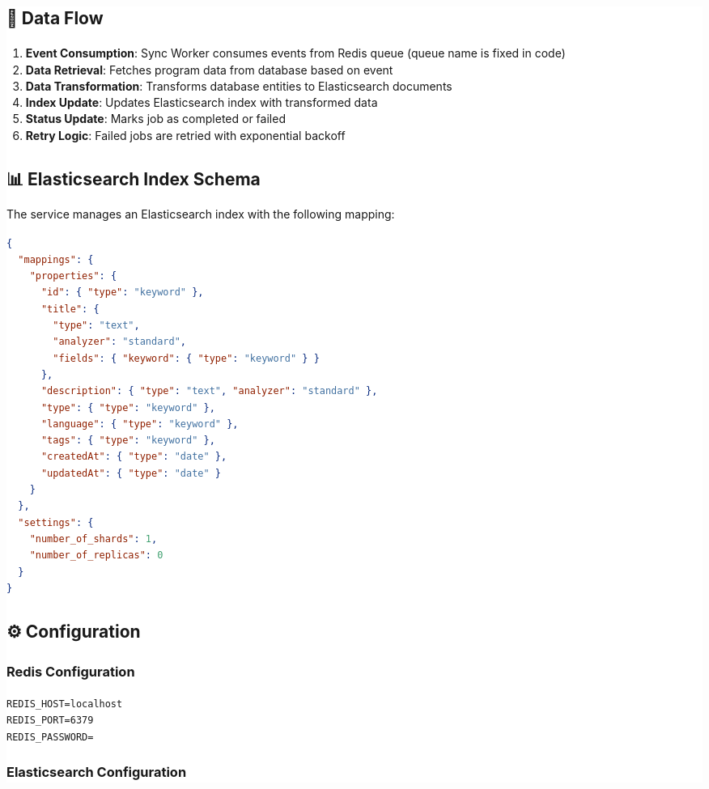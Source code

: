 ## 🔄 Data Flow

1. **Event Consumption**: Sync Worker consumes events from Redis queue (queue name is fixed in code)
2. **Data Retrieval**: Fetches program data from database based on event
3. **Data Transformation**: Transforms database entities to Elasticsearch documents
4. **Index Update**: Updates Elasticsearch index with transformed data
5. **Status Update**: Marks job as completed or failed
6. **Retry Logic**: Failed jobs are retried with exponential backoff

## 📊 Elasticsearch Index Schema

The service manages an Elasticsearch index with the following mapping:

```json
{
  "mappings": {
    "properties": {
      "id": { "type": "keyword" },
      "title": {
        "type": "text",
        "analyzer": "standard",
        "fields": { "keyword": { "type": "keyword" } }
      },
      "description": { "type": "text", "analyzer": "standard" },
      "type": { "type": "keyword" },
      "language": { "type": "keyword" },
      "tags": { "type": "keyword" },
      "createdAt": { "type": "date" },
      "updatedAt": { "type": "date" }
    }
  },
  "settings": {
    "number_of_shards": 1,
    "number_of_replicas": 0
  }
}
```

## ⚙️ Configuration

### Redis Configuration

```env
REDIS_HOST=localhost
REDIS_PORT=6379
REDIS_PASSWORD=
```

### Elasticsearch Configuration
